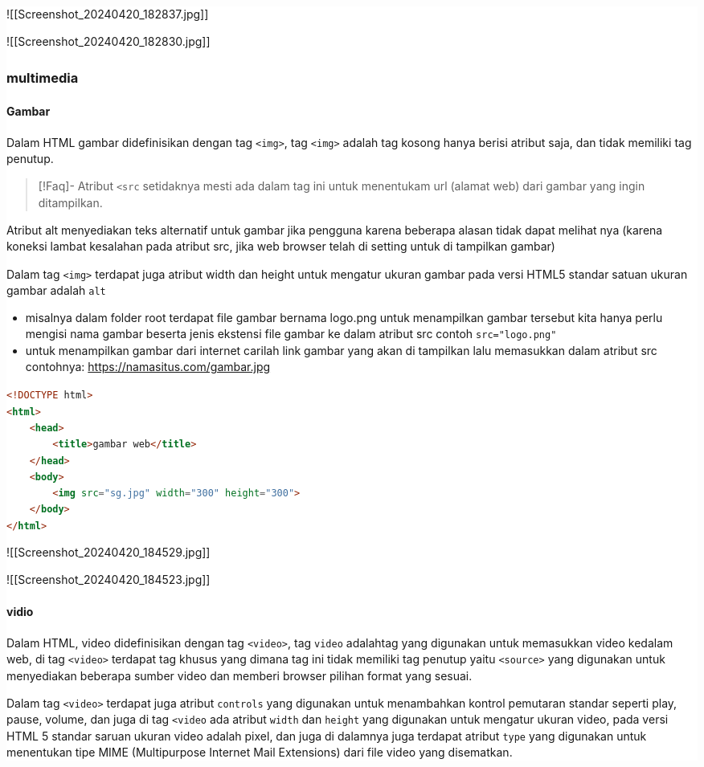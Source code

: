 ![[Screenshot_20240420_182837.jpg]]


![[Screenshot_20240420_182830.jpg]]


### multimedia

#### Gambar

Dalam HTML gambar didefinisikan dengan tag `<img>`, tag `<img>` adalah tag kosong hanya berisi atribut saja, dan tidak memiliki tag penutup.

>[!Faq]- Atribut `<src` setidaknya mesti ada dalam tag ini untuk menentukam url (alamat web) dari gambar yang ingin ditampilkan.

Atribut alt menyediakan teks alternatif untuk gambar jika pengguna karena beberapa alasan tidak dapat melihat nya (karena koneksi lambat kesalahan pada atribut src, jika web browser telah di setting untuk di tampilkan gambar)

Dalam tag `<img>` terdapat juga atribut width dan height untuk mengatur ukuran gambar pada versi HTML5 standar satuan ukuran gambar adalah `alt`

- misalnya dalam folder root terdapat file gambar bernama logo.png untuk menampilkan gambar tersebut kita hanya perlu mengisi nama gambar beserta jenis ekstensi file gambar ke dalam atribut src contoh `src="logo.png"`
- untuk menampilkan gambar dari internet carilah link gambar yang akan di tampilkan lalu memasukkan dalam atribut src contohnya: 
https://namasitus.com/gambar.jpg

```html
<!DOCTYPE html>
<html>
    <head>
        <title>gambar web</title>
    </head>
    <body>
        <img src="sg.jpg" width="300" height="300">
    </body>
</html>
```

![[Screenshot_20240420_184529.jpg]]

![[Screenshot_20240420_184523.jpg]]

#### vidio


Dalam HTML, video didefinisikan dengan tag ``<video>``, tag `video` adalahtag yang digunakan untuk memasukkan video kedalam web, di tag `<video>` terdapat tag khusus yang dimana tag ini tidak memiliki tag penutup yaitu `<source>` yang digunakan untuk menyediakan beberapa sumber video dan memberi browser pilihan format yang sesuai.

Dalam tag `<video>` terdapat juga atribut `controls` yang digunakan untuk menambahkan kontrol pemutaran standar seperti play, pause, volume, dan juga di tag `<video` ada atribut `width` dan `height` yang digunakan untuk mengatur ukuran video, pada versi HTML 5 standar saruan ukuran video adalah pixel, dan juga di dalamnya juga terdapat atribut `type` yang digunakan untuk menentukan tipe MIME (Multipurpose Internet Mail Extensions) dari file video yang disematkan.
